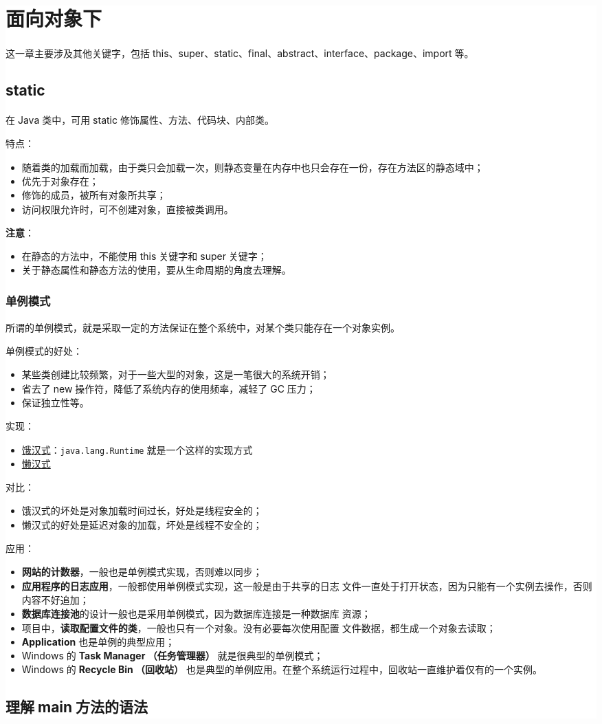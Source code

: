 # 面向对象下

这一章主要涉及其他关键字，包括 this、super、static、final、abstract、interface、package、import 等。

## static

在 Java 类中，可用 static 修饰属性、方法、代码块、内部类。

特点：

* 随着类的加载而加载，由于类只会加载一次，则静态变量在内存中也只会存在一份，存在方法区的静态域中；
* 优先于对象存在；
* 修饰的成员，被所有对象所共享；
* 访问权限允许时，可不创建对象，直接被类调用。

**注意**：

* 在静态的方法中，不能使用 this 关键字和 super 关键字；
* 关于静态属性和静态方法的使用，要从生命周期的角度去理解。

### 单例模式

所谓的单例模式，就是采取一定的方法保证在整个系统中，对某个类只能存在一个对象实例。

单例模式的好处：

* 某些类创建比较频繁，对于一些大型的对象，这是一笔很大的系统开销；
* 省去了 new 操作符，降低了系统内存的使用频率，减轻了 GC 压力；
* 保证独立性等。

实现：

* [饿汉式](../../code/src/com/parzulpan/java/ch04/SingletonTest1.java)：`java.lang.Runtime` 就是一个这样的实现方式
* [懒汉式](../../code/src/com/parzulpan/java/ch04/SingletonTest2.java)

对比：

* 饿汉式的坏处是对象加载时间过长，好处是线程安全的；
* 懒汉式的好处是延迟对象的加载，坏处是线程不安全的；

应用：

* **网站的计数器**，一般也是单例模式实现，否则难以同步；
* **应用程序的日志应用**，一般都使用单例模式实现，这一般是由于共享的日志
文件一直处于打开状态，因为只能有一个实例去操作，否则内容不好追加；
* **数据库连接池**的设计一般也是采用单例模式，因为数据库连接是一种数据库
资源；
* 项目中，**读取配置文件的类**，一般也只有一个对象。没有必要每次使用配置
文件数据，都生成一个对象去读取；
* **Application** 也是单例的典型应用；
* Windows 的 **Task Manager （任务管理器）** 就是很典型的单例模式；
* Windows 的 **Recycle Bin （回收站）** 也是典型的单例应用。在整个系统运行过程中，回收站一直维护着仅有的一个实例。

## 理解 main 方法的语法
